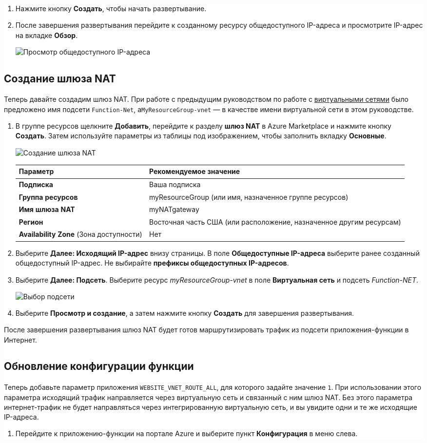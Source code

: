 1. Нажмите кнопку **Создать**, чтобы начать развертывание.

1. После завершения развертывания перейдите к созданному ресурсу общедоступного IP-адреса и просмотрите IP-адрес на вкладке **Обзор**.

    ![Просмотр общедоступного IP-адреса](./media/functions-how-to-use-nat-gateway/public-ip-overview.png)

## <a name="create-nat-gateway"></a>Создание шлюза NAT

Теперь давайте создадим шлюз NAT. При работе с предыдущим руководством по работе с [виртуальными сетями](functions-create-vnet.md) было предложено имя подсети `Function-Net`, а`MyResourceGroup-vnet` — в качестве имени виртуальной сети в этом руководстве.

1. В группе ресурсов щелкните **Добавить**, перейдите к разделу **шлюз NAT** в Azure Marketplace и нажмите кнопку **Создать**. Затем используйте параметры из таблицы под изображением, чтобы заполнить вкладку **Основные**.

    ![Создание шлюза NAT](./media/functions-how-to-use-nat-gateway/create-nat-1-basics.png)

    | Параметр      | Рекомендуемое значение  |
    | ------------ | ---------------- |  
    | **Подписка** | Ваша подписка | 
    | **Группа ресурсов** | myResourceGroup (или имя, назначенное группе ресурсов) |
    | **Имя шлюза NAT** | myNATgateway |
    | **Регион** | Восточная часть США (или расположение, назначенное другим ресурсам) |
    | **Availability Zone** (Зона доступности) | Нет |

1. Выберите **Далее: Исходящий IP-адрес** внизу страницы. В поле **Общедоступные IP-адреса** выберите ранее созданный общедоступный IP-адрес. Не выбирайте **префиксы общедоступных IP-адресов**.

1. Выберите **Далее: Подсеть**. Выберите ресурс *myResourceGroup-vnet* в поле **Виртуальная сеть** и подсеть *Function-NET*.

    ![Выбор подсети](./media/functions-how-to-use-nat-gateway/create-nat-3-subnet.png)

1. Выберите **Просмотр и создание**, а затем нажмите кнопку **Создать** для завершения развертывания.

После завершения развертывания шлюз NAT будет готов маршрутизировать трафик из подсети приложения-функции в Интернет.

## <a name="update-function-configuration"></a>Обновление конфигурации функции

Теперь добавьте параметр приложения `WEBSITE_VNET_ROUTE_ALL`, для которого задайте значение `1`.  При использовании этого параметра исходящий трафик направляется через виртуальную сеть и связанный с ним шлюз NAT. Без этого параметра интернет-трафик не будет направляться через интегрированную виртуальную сеть, и вы увидите одни и те же исходящие IP-адреса. 

1. Перейдите к приложению-функции на портале Azure и выберите пункт **Конфигурация** в меню слева.
